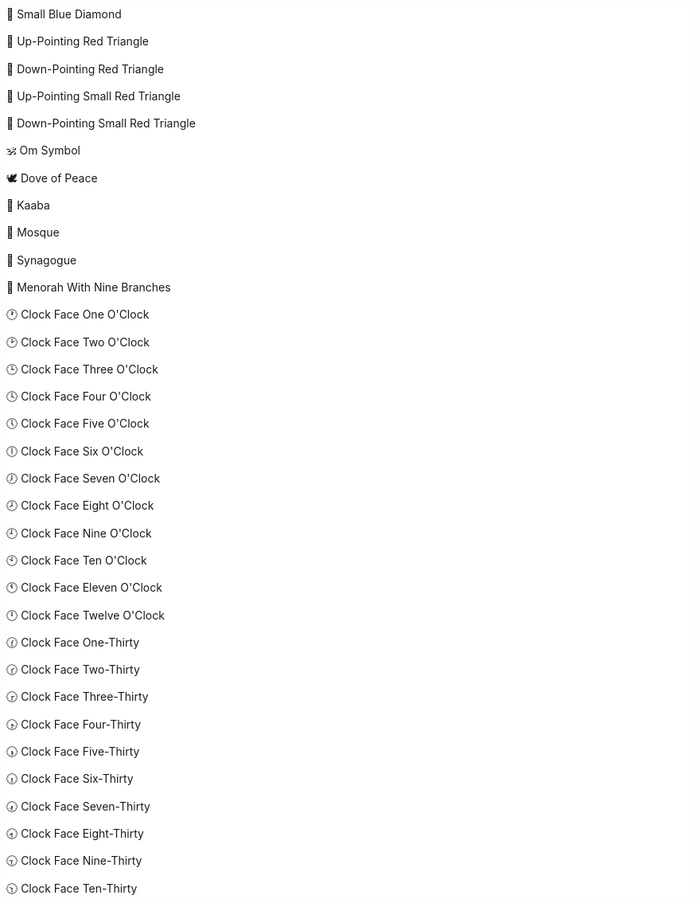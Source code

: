 🔹 Small Blue Diamond

🔺 Up-Pointing Red Triangle

🔻 Down-Pointing Red Triangle

🔼 Up-Pointing Small Red Triangle

🔽 Down-Pointing Small Red Triangle

🕉 Om Symbol

🕊 Dove of Peace

🕋 Kaaba

🕌 Mosque

🕍 Synagogue

🕎 Menorah With Nine Branches

🕐 Clock Face One O'Clock

🕑 Clock Face Two O'Clock

🕒 Clock Face Three O'Clock

🕓 Clock Face Four O'Clock

🕔 Clock Face Five O'Clock

🕕 Clock Face Six O'Clock

🕖 Clock Face Seven O'Clock

🕗 Clock Face Eight O'Clock

🕘 Clock Face Nine O'Clock

🕙 Clock Face Ten O'Clock

🕚 Clock Face Eleven O'Clock

🕛 Clock Face Twelve O'Clock

🕜 Clock Face One-Thirty

🕝 Clock Face Two-Thirty

🕞 Clock Face Three-Thirty

🕟 Clock Face Four-Thirty

🕠 Clock Face Five-Thirty

🕡 Clock Face Six-Thirty

🕢 Clock Face Seven-Thirty

🕣 Clock Face Eight-Thirty

🕤 Clock Face Nine-Thirty

🕥 Clock Face Ten-Thirty
